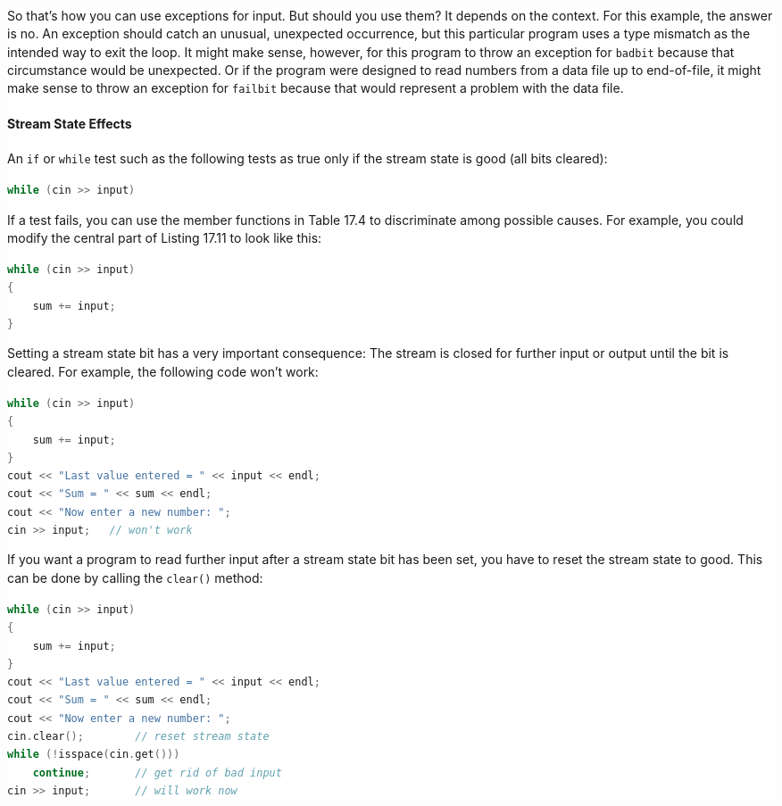 So that’s how you can use exceptions for input. But should you use them? It depends on the context. For this example, the answer is no. An exception should catch an unusual, unexpected occurrence, but this particular program uses a type mismatch as the intended way to exit the loop. It might make sense, however, for this program to throw an exception for `badbit` because that circumstance would be unexpected. Or if the program were designed to read numbers from a data file up to end-of-file, it might make sense to throw an exception for `failbit` because that would represent a problem with the data file.

#### Stream State Effects

An `if` or `while` test such as the following tests as true only if the stream state is good (all bits cleared):

```C++
while (cin >> input)
```

If a test fails, you can use the member functions in Table 17.4 to discriminate among possible causes. For example, you could modify the central part of Listing 17.11 to look like this:

```C++
while (cin >> input)
{
	sum += input;
}
```

Setting a stream state bit has a very important consequence: The stream is closed for further input or output until the bit is cleared. For example, the following code won’t work:

```C++
while (cin >> input)
{
	sum += input;
}
cout << "Last value entered = " << input << endl;
cout << "Sum = " << sum << endl;
cout << "Now enter a new number: ";
cin >> input;	// won't work
```

If you want a program to read further input after a stream state bit has been set, you have to reset the stream state to good. This can be done by calling the `clear()` method:

```C++
while (cin >> input)
{
	sum += input;
}
cout << "Last value entered = " << input << endl;
cout << "Sum = " << sum << endl;
cout << "Now enter a new number: ";
cin.clear();		// reset stream state
while (!isspace(cin.get()))
	continue;		// get rid of bad input
cin >> input;		// will work now
```
